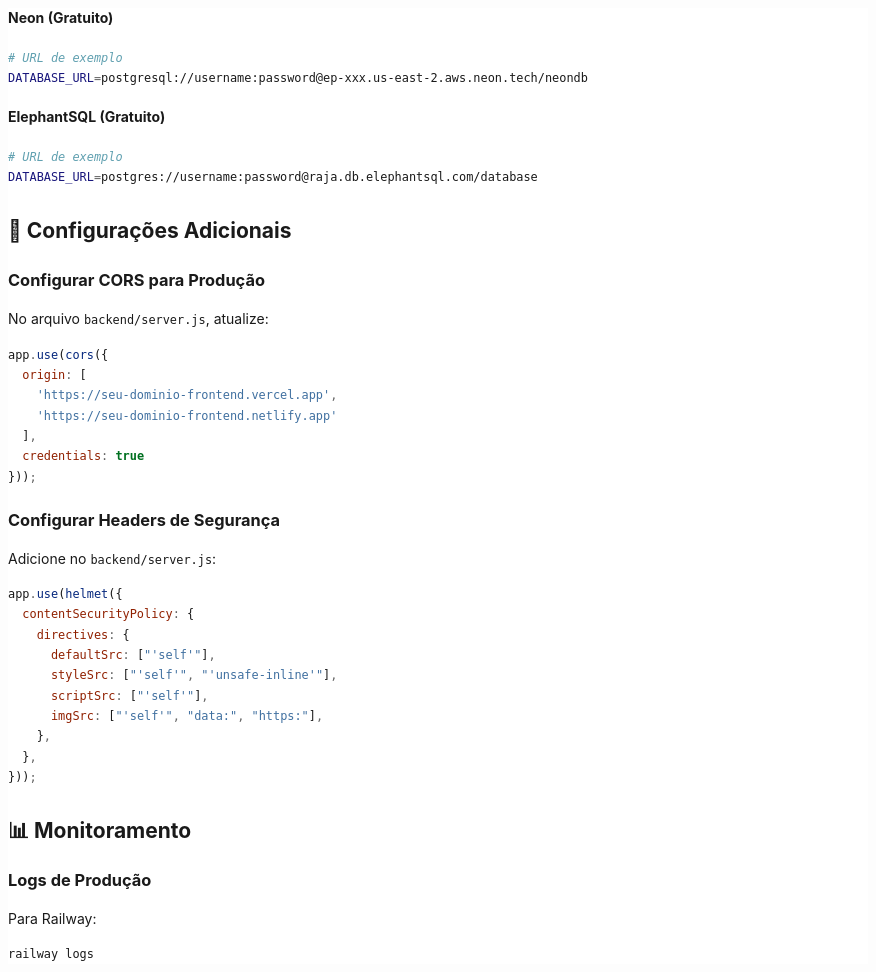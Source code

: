 #### Neon (Gratuito)
```bash
# URL de exemplo  
DATABASE_URL=postgresql://username:password@ep-xxx.us-east-2.aws.neon.tech/neondb
```

#### ElephantSQL (Gratuito)
```bash
# URL de exemplo
DATABASE_URL=postgres://username:password@raja.db.elephantsql.com/database
```

## 🔧 Configurações Adicionais

### Configurar CORS para Produção

No arquivo `backend/server.js`, atualize:

```javascript
app.use(cors({
  origin: [
    'https://seu-dominio-frontend.vercel.app',
    'https://seu-dominio-frontend.netlify.app'
  ],
  credentials: true
}));
```

### Configurar Headers de Segurança

Adicione no `backend/server.js`:

```javascript
app.use(helmet({
  contentSecurityPolicy: {
    directives: {
      defaultSrc: ["'self'"],
      styleSrc: ["'self'", "'unsafe-inline'"],
      scriptSrc: ["'self'"],
      imgSrc: ["'self'", "data:", "https:"],
    },
  },
}));
```

## 📊 Monitoramento

### Logs de Produção

Para Railway:
```bash
railway logs
```
